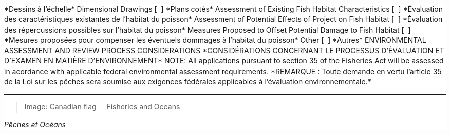 <td>*Dessins à l’échelle*</td>
</tr>
<tr>
<td>Dimensional Drawings</td>
<td>[  ]</td>
<td>*Plans cotés*</td>
</tr>
<tr>
<td>Assessment of Existing Fish Habitat Characteristics</td>
<td>[  ]</td>
<td>*Évaluation des caractéristiques existantes de l’habitat du poisson*</td>
</tr>
<tr>
<td>Assessment of Potential Effects of Project on Fish Habitat</td>
<td>[  ]</td>
<td>*Évaluation des répercussions possibles sur l’habitat du poisson*</td>
</tr>
<tr>
<td>Measures Proposed to Offset Potential Damage to Fish Habitat</td>
<td>[  ]</td>
<td>*Mesures proposées pour compenser les éventuels dommages à l’habitat du poisson*</td>
</tr>
<tr>
<td>Other</td>
<td>[  ]</td>
<td>*Autres*</td>
</tr>
<tr>
<td>ENVIRONMENTAL ASSESSMENT AND REVIEW PROCESS CONSIDERATIONS</td>
<td></td>
<td>*CONSIDÉRATIONS CONCERNANT LE PROCESSUS D’ÉVALUATION ET D’EXAMEN EN MATIÈRE D’ENVIRONNEMENT*</td>
</tr>
<tr>
<td>NOTE: All applications pursuant to section 35 of the Fisheries Act will be assessed in acordance with applicable federal environmental assessment requirements.</td>
<td></td>
<td>*REMARQUE : Toute demande en vertu l’article 35 de la Loi sur les pêches sera soumise aux exigences fédérales applicables à l’évaluation environnementale.*</td>
</tr>
</table>



--------------------------



> Image: Canadian flag
&nbsp;&nbsp;&nbsp;&nbsp;Fisheries and Oceans

*Pêches et Océans*


